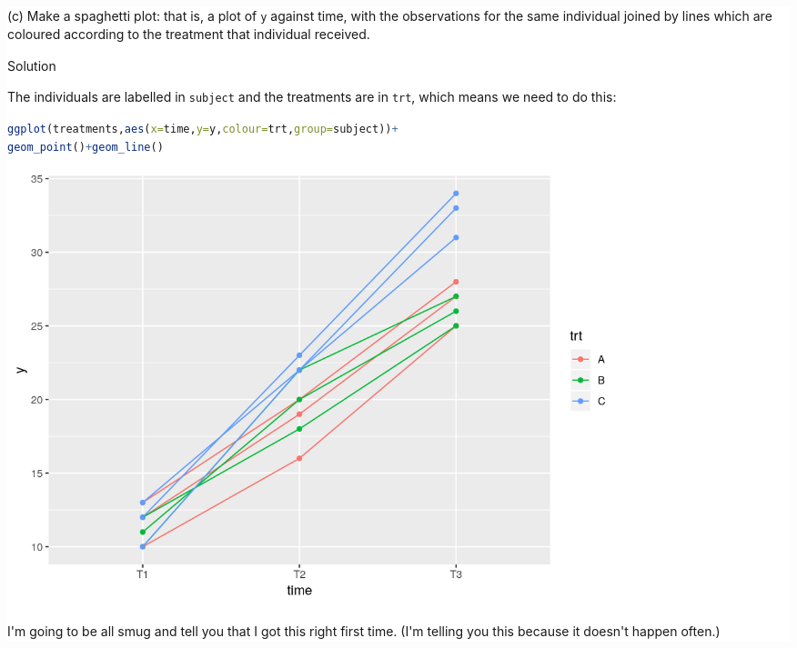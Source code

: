 
(c) Make a spaghetti plot: that is, a plot of `y`
against time, with the observations for the same individual joined
by lines which are coloured according to the treatment that
individual received.

Solution


The individuals are labelled in `subject` and the
treatments are in `trt`, which means we need to do this:

```r
ggplot(treatments,aes(x=time,y=y,colour=trt,group=subject))+
geom_point()+geom_line()
```

<img src="20-repeated-measures_files/figure-html/unnamed-chunk-70-1.png" width="672"  />

     

I'm going to be all smug and tell you that I got this right first
time. (I'm telling you this because it doesn't happen often.)

